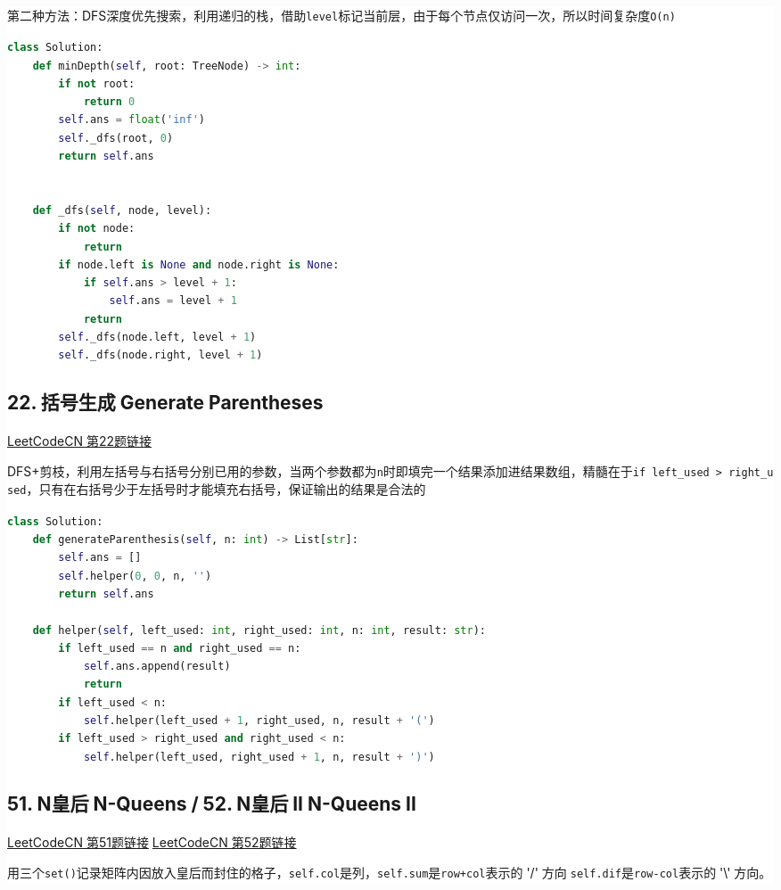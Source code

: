 第二种方法：DFS深度优先搜索，利用递归的栈，借助`level`标记当前层，由于每个节点仅访问一次，所以时间复杂度`O(n)`

```python
class Solution:
    def minDepth(self, root: TreeNode) -> int:
        if not root:
            return 0
        self.ans = float('inf')
        self._dfs(root, 0)
        return self.ans
        
        
    def _dfs(self, node, level):
        if not node:
            return
        if node.left is None and node.right is None:
            if self.ans > level + 1:
                self.ans = level + 1
            return
        self._dfs(node.left, level + 1)
        self._dfs(node.right, level + 1)
```

## 22. 括号生成 Generate Parentheses

[LeetCodeCN 第22题链接](https://leetcode-cn.com/problems/generate-parentheses/)

DFS+剪枝，利用左括号与右括号分别已用的参数，当两个参数都为`n`时即填完一个结果添加进结果数组，精髓在于`if left_used > right_used`，只有在右括号少于左括号时才能填充右括号，保证输出的结果是合法的

```python
class Solution:
    def generateParenthesis(self, n: int) -> List[str]:
        self.ans = []
        self.helper(0, 0, n, '')
        return self.ans
        
    def helper(self, left_used: int, right_used: int, n: int, result: str):
        if left_used == n and right_used == n:
            self.ans.append(result)
            return
        if left_used < n:
            self.helper(left_used + 1, right_used, n, result + '(')
        if left_used > right_used and right_used < n:
            self.helper(left_used, right_used + 1, n, result + ')')
```

## 51. N皇后 N-Queens / 52. N皇后 II N-Queens II

[LeetCodeCN 第51题链接](https://leetcode-cn.com/problems/n-queens/)
[LeetCodeCN 第52题链接](https://leetcode-cn.com/problems/n-queens-ii/)

用三个`set()`记录矩阵内因放入皇后而封住的格子，`self.col`是列，`self.sum`是`row+col`表示的 '/' 方向 `self.dif`是`row-col`表示的 '\\' 方向。
